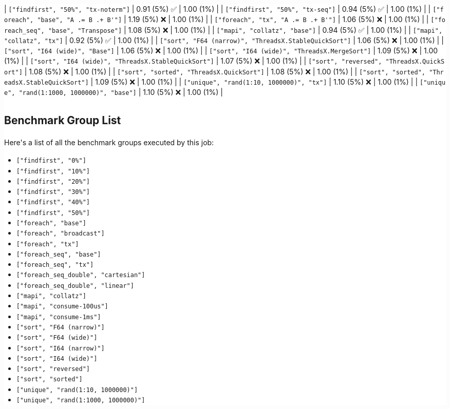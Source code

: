 | `["findfirst", "50%", "tx-noterm"]`                    | 0.91 (5%) :white_check_mark: |                   1.00 (1%)  |
| `["findfirst", "50%", "tx-seq"]`                       | 0.94 (5%) :white_check_mark: |                   1.00 (1%)  |
| `["foreach", "base", "A .= B .+ B'"]`                  |                1.19 (5%) :x: |                   1.00 (1%)  |
| `["foreach", "tx", "A .= B .+ B'"]`                    |                1.06 (5%) :x: |                   1.00 (1%)  |
| `["foreach_seq", "base", "Transpose"]`                 |                1.08 (5%) :x: |                   1.00 (1%)  |
| `["mapi", "collatz", "base"]`                          | 0.94 (5%) :white_check_mark: |                   1.00 (1%)  |
| `["mapi", "collatz", "tx"]`                            | 0.92 (5%) :white_check_mark: |                   1.00 (1%)  |
| `["sort", "F64 (narrow)", "ThreadsX.StableQuickSort"]` |                1.06 (5%) :x: |                   1.00 (1%)  |
| `["sort", "I64 (wide)", "Base"]`                       |                1.06 (5%) :x: |                   1.00 (1%)  |
| `["sort", "I64 (wide)", "ThreadsX.MergeSort"]`         |                1.09 (5%) :x: |                   1.00 (1%)  |
| `["sort", "I64 (wide)", "ThreadsX.StableQuickSort"]`   |                1.07 (5%) :x: |                   1.00 (1%)  |
| `["sort", "reversed", "ThreadsX.QuickSort"]`           |                1.08 (5%) :x: |                   1.00 (1%)  |
| `["sort", "sorted", "ThreadsX.QuickSort"]`             |                1.08 (5%) :x: |                   1.00 (1%)  |
| `["sort", "sorted", "ThreadsX.StableQuickSort"]`       |                1.09 (5%) :x: |                   1.00 (1%)  |
| `["unique", "rand(1:10, 1000000)", "tx"]`              |                1.10 (5%) :x: |                   1.00 (1%)  |
| `["unique", "rand(1:1000, 1000000)", "base"]`          |                1.10 (5%) :x: |                   1.00 (1%)  |

## Benchmark Group List
Here's a list of all the benchmark groups executed by this job:

- `["findfirst", "0%"]`
- `["findfirst", "10%"]`
- `["findfirst", "20%"]`
- `["findfirst", "30%"]`
- `["findfirst", "40%"]`
- `["findfirst", "50%"]`
- `["foreach", "base"]`
- `["foreach", "broadcast"]`
- `["foreach", "tx"]`
- `["foreach_seq", "base"]`
- `["foreach_seq", "tx"]`
- `["foreach_seq_double", "cartesian"]`
- `["foreach_seq_double", "linear"]`
- `["mapi", "collatz"]`
- `["mapi", "consume-100us"]`
- `["mapi", "consume-1ms"]`
- `["sort", "F64 (narrow)"]`
- `["sort", "F64 (wide)"]`
- `["sort", "I64 (narrow)"]`
- `["sort", "I64 (wide)"]`
- `["sort", "reversed"]`
- `["sort", "sorted"]`
- `["unique", "rand(1:10, 1000000)"]`
- `["unique", "rand(1:1000, 1000000)"]`
